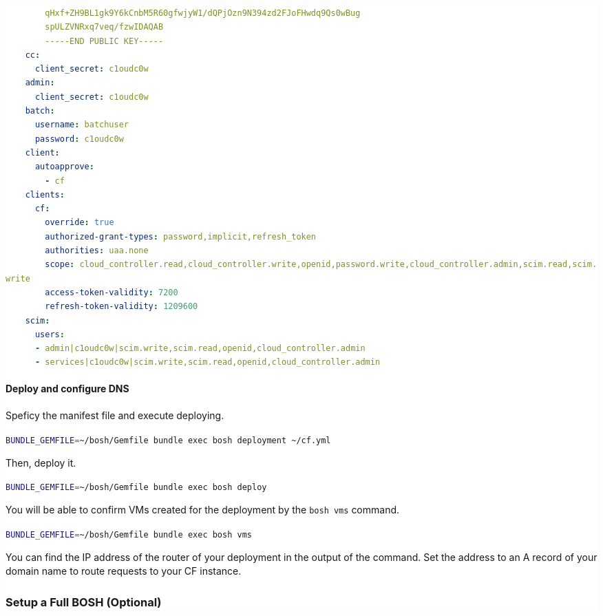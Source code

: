```yaml
        qHxf+ZH9BL1gk9Y6kCnbM5R60gfwjyW1/dQPjOzn9N394zd2FJoFHwdq9Qs0wBug
        spULZVNRxq7veq/fzwIDAQAB
        -----END PUBLIC KEY-----
    cc:
      client_secret: c1oudc0w
    admin:
      client_secret: c1oudc0w
    batch:
      username: batchuser
      password: c1oudc0w
    client:
      autoapprove:
        - cf
    clients:
      cf:
        override: true
        authorized-grant-types: password,implicit,refresh_token
        authorities: uaa.none
        scope: cloud_controller.read,cloud_controller.write,openid,password.write,cloud_controller.admin,scim.read,scim.write
        access-token-validity: 7200
        refresh-token-validity: 1209600
    scim:
      users:
      - admin|c1oudc0w|scim.write,scim.read,openid,cloud_controller.admin
      - services|c1oudc0w|scim.write,scim.read,openid,cloud_controller.admin
```


#### Deploy and configure DNS

Speficy the manifest file and execute deploying.

```sh
BUNDLE_GEMFILE=~/bosh/Gemfile bundle exec bosh deployment ~/cf.yml
```

Then, deploy it.

```sh
BUNDLE_GEMFILE=~/bosh/Gemfile bundle exec bosh deploy
```

You will be able to confirm VMs created for the deployment by the `bosh vms` command.

```sh
BUNDLE_GEMFILE=~/bosh/Gemfile bundle exec bosh vms
```

You can find the IP address of the router of your deployment in the output of the command. Set the address to an A record of your domain name to route requests to your CF instance.




### Setup a Full BOSH (Optional)
